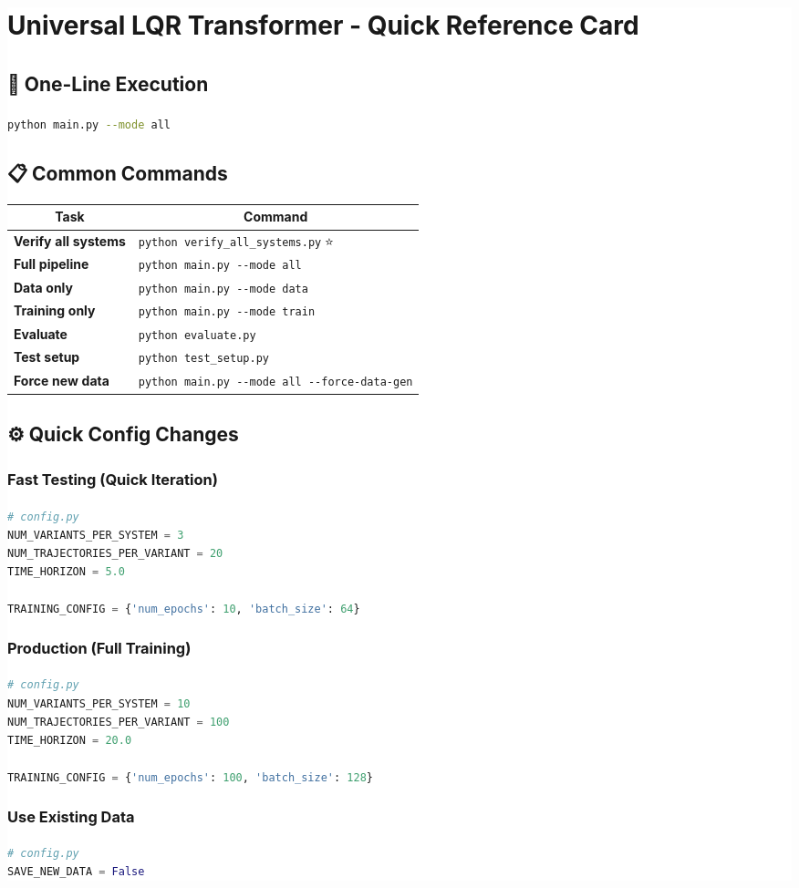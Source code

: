 # Universal LQR Transformer - Quick Reference Card

## 🚀 One-Line Execution
```bash
python main.py --mode all
```

## 📋 Common Commands

| Task | Command |
|------|---------|
| **Verify all systems** | `python verify_all_systems.py` ⭐ |
| **Full pipeline** | `python main.py --mode all` |
| **Data only** | `python main.py --mode data` |
| **Training only** | `python main.py --mode train` |
| **Evaluate** | `python evaluate.py` |
| **Test setup** | `python test_setup.py` |
| **Force new data** | `python main.py --mode all --force-data-gen` |

## ⚙️ Quick Config Changes

### Fast Testing (Quick Iteration)
```python
# config.py
NUM_VARIANTS_PER_SYSTEM = 3
NUM_TRAJECTORIES_PER_VARIANT = 20
TIME_HORIZON = 5.0

TRAINING_CONFIG = {'num_epochs': 10, 'batch_size': 64}
```

### Production (Full Training)
```python
# config.py
NUM_VARIANTS_PER_SYSTEM = 10
NUM_TRAJECTORIES_PER_VARIANT = 100
TIME_HORIZON = 20.0

TRAINING_CONFIG = {'num_epochs': 100, 'batch_size': 128}
```

### Use Existing Data
```python
# config.py
SAVE_NEW_DATA = False
```
